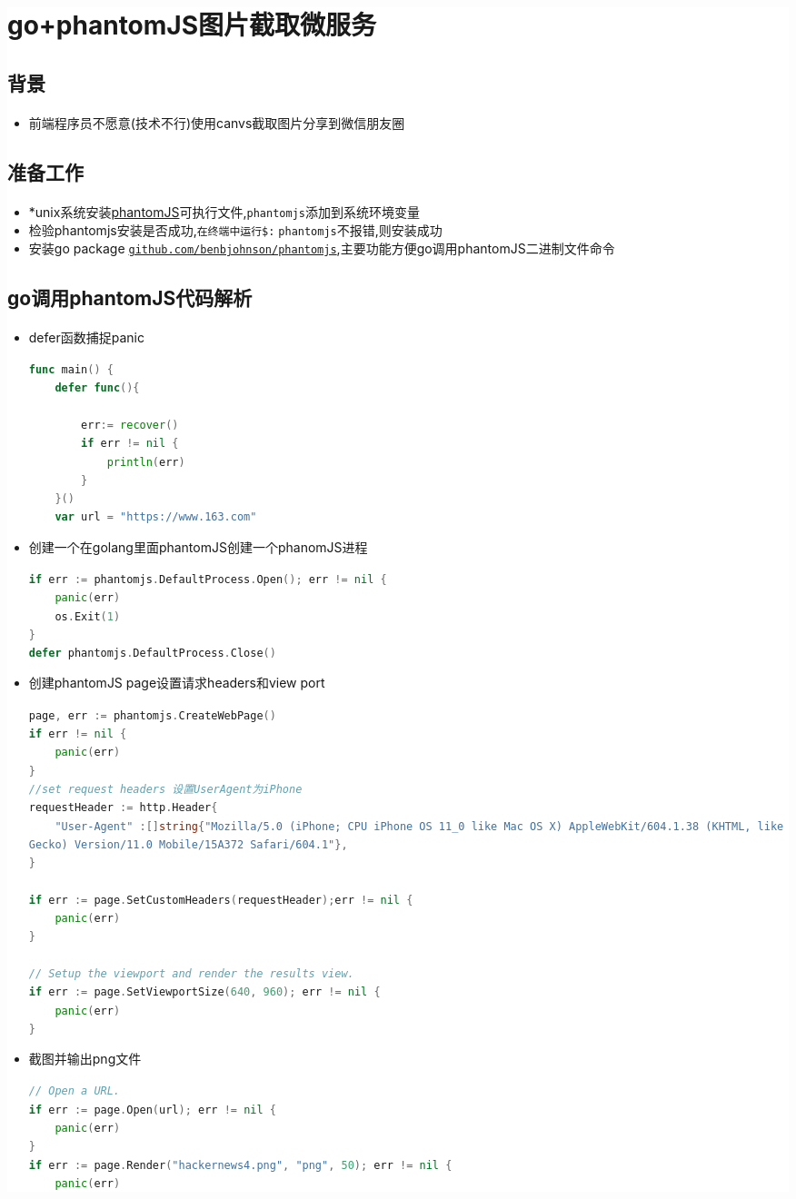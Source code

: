 # go+phantomJS图片截取微服务

## 背景

- 前端程序员不愿意(技术不行)使用canvs截取图片分享到微信朋友圈
## 准备工作
- *unix系统安装[phantomJS](http://phantomjs.org/download.html)可执行文件,`phantomjs`添加到系统环境变量
- 检验phantomjs安装是否成功,`在终端中运行$:` `phantomjs`不报错,则安装成功
- 安装go package [`github.com/benbjohnson/phantomjs`](https://github.com/benbjohnson/phantomjs),主要功能方便go调用phantomJS二进制文件命令

## go调用phantomJS代码解析
- defer函数捕捉panic
    ```go
    func main() {
    	defer func(){
    
    		err:= recover()
    		if err != nil {
    			println(err)
    		}
    	}()
    	var url = "https://www.163.com"
    ```
- 创建一个在golang里面phantomJS创建一个phanomJS进程
    ```go
	if err := phantomjs.DefaultProcess.Open(); err != nil {
		panic(err)
		os.Exit(1)
	}
	defer phantomjs.DefaultProcess.Close()
    ```
- 创建phantomJS page设置请求headers和view port
    ```go
    page, err := phantomjs.CreateWebPage()
	if err != nil {
		panic(err)
	}
	//set request headers 设置UserAgent为iPhone
	requestHeader := http.Header{
		"User-Agent" :[]string{"Mozilla/5.0 (iPhone; CPU iPhone OS 11_0 like Mac OS X) AppleWebKit/604.1.38 (KHTML, like Gecko) Version/11.0 Mobile/15A372 Safari/604.1"},
	}

	if err := page.SetCustomHeaders(requestHeader);err != nil {
		panic(err)
	}

	// Setup the viewport and render the results view.
	if err := page.SetViewportSize(640, 960); err != nil {
		panic(err)
	}
    ```
- 截图并输出png文件
    ```go
    // Open a URL.
	if err := page.Open(url); err != nil {
		panic(err)
	}
	if err := page.Render("hackernews4.png", "png", 50); err != nil {
		panic(err)